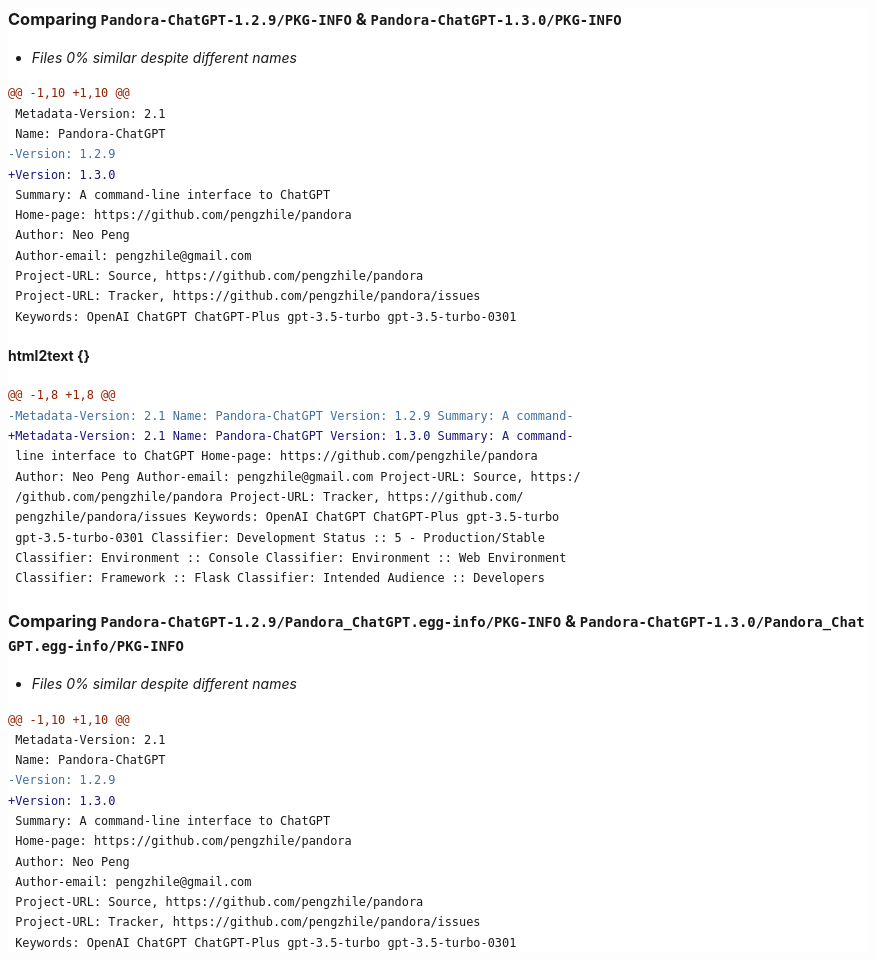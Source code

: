 ### Comparing `Pandora-ChatGPT-1.2.9/PKG-INFO` & `Pandora-ChatGPT-1.3.0/PKG-INFO`

 * *Files 0% similar despite different names*

```diff
@@ -1,10 +1,10 @@
 Metadata-Version: 2.1
 Name: Pandora-ChatGPT
-Version: 1.2.9
+Version: 1.3.0
 Summary: A command-line interface to ChatGPT
 Home-page: https://github.com/pengzhile/pandora
 Author: Neo Peng
 Author-email: pengzhile@gmail.com
 Project-URL: Source, https://github.com/pengzhile/pandora
 Project-URL: Tracker, https://github.com/pengzhile/pandora/issues
 Keywords: OpenAI ChatGPT ChatGPT-Plus gpt-3.5-turbo gpt-3.5-turbo-0301
```

#### html2text {}

```diff
@@ -1,8 +1,8 @@
-Metadata-Version: 2.1 Name: Pandora-ChatGPT Version: 1.2.9 Summary: A command-
+Metadata-Version: 2.1 Name: Pandora-ChatGPT Version: 1.3.0 Summary: A command-
 line interface to ChatGPT Home-page: https://github.com/pengzhile/pandora
 Author: Neo Peng Author-email: pengzhile@gmail.com Project-URL: Source, https:/
 /github.com/pengzhile/pandora Project-URL: Tracker, https://github.com/
 pengzhile/pandora/issues Keywords: OpenAI ChatGPT ChatGPT-Plus gpt-3.5-turbo
 gpt-3.5-turbo-0301 Classifier: Development Status :: 5 - Production/Stable
 Classifier: Environment :: Console Classifier: Environment :: Web Environment
 Classifier: Framework :: Flask Classifier: Intended Audience :: Developers
```

### Comparing `Pandora-ChatGPT-1.2.9/Pandora_ChatGPT.egg-info/PKG-INFO` & `Pandora-ChatGPT-1.3.0/Pandora_ChatGPT.egg-info/PKG-INFO`

 * *Files 0% similar despite different names*

```diff
@@ -1,10 +1,10 @@
 Metadata-Version: 2.1
 Name: Pandora-ChatGPT
-Version: 1.2.9
+Version: 1.3.0
 Summary: A command-line interface to ChatGPT
 Home-page: https://github.com/pengzhile/pandora
 Author: Neo Peng
 Author-email: pengzhile@gmail.com
 Project-URL: Source, https://github.com/pengzhile/pandora
 Project-URL: Tracker, https://github.com/pengzhile/pandora/issues
 Keywords: OpenAI ChatGPT ChatGPT-Plus gpt-3.5-turbo gpt-3.5-turbo-0301
```
